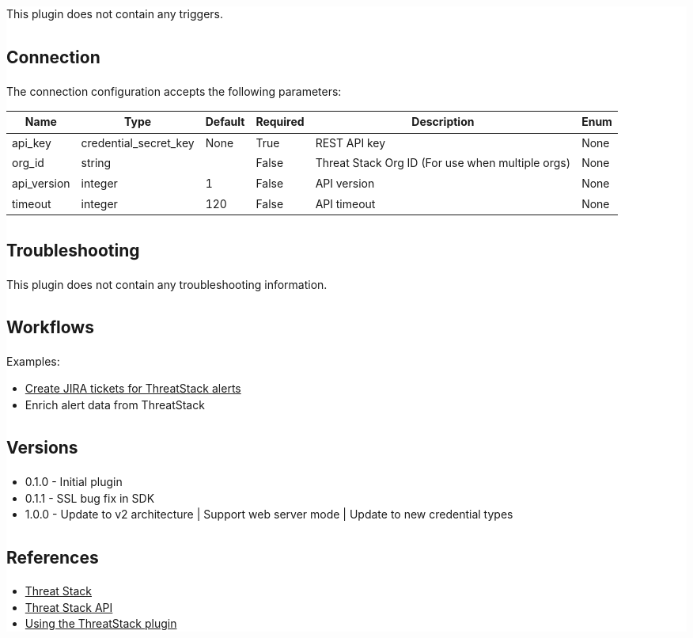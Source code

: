 This plugin does not contain any triggers.

## Connection

The connection configuration accepts the following parameters:

|Name|Type|Default|Required|Description|Enum|
|----|----|-------|--------|-----------|----|
|api_key|credential_secret_key|None|True|REST API key|None|
|org_id|string||False|Threat Stack Org ID (For use when multiple orgs)|None|
|api_version|integer|1|False|API version|None|
|timeout|integer|120|False|API timeout|None|

## Troubleshooting

This plugin does not contain any troubleshooting information.

## Workflows

Examples:

* [Create JIRA tickets for ThreatStack alerts](https://market.komand.com/workflows/jschipp/create-jira-tickets-for-threatstack-alerts/0.1.0)
* Enrich alert data from ThreatStack

## Versions

* 0.1.0 - Initial plugin
* 0.1.1 - SSL bug fix in SDK
* 1.0.0 - Update to v2 architecture | Support web server mode | Update to new credential types

## References

* [Threat Stack](https://threatstack.com)
* [Threat Stack API](https://app.threatstack.com/api/docs)
* [Using the ThreatStack plugin](https://docs.komand.com/docs/using-the-threatstack-plugin)
